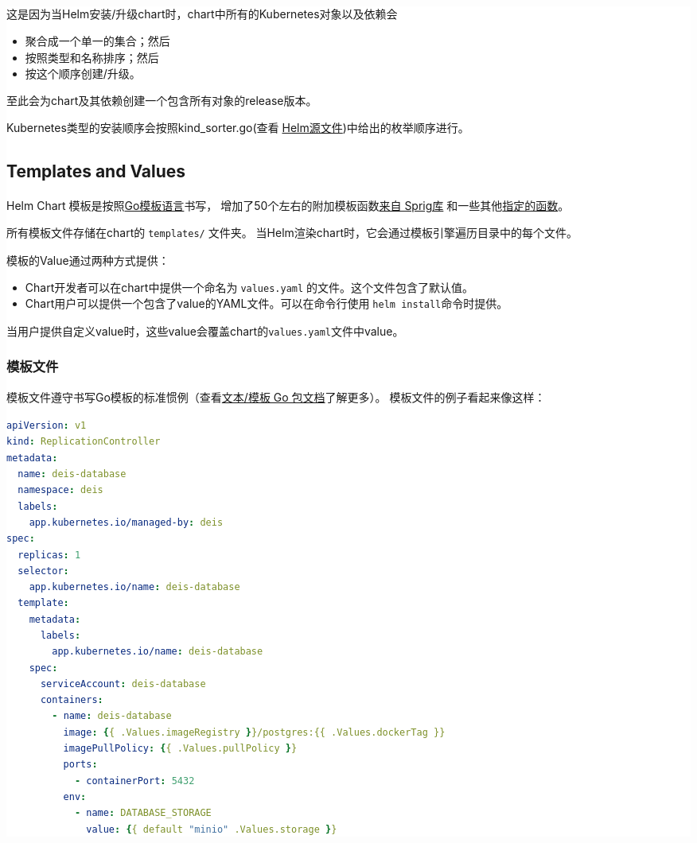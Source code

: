 这是因为当Helm安装/升级chart时，chart中所有的Kubernetes对象以及依赖会

- 聚合成一个单一的集合；然后
- 按照类型和名称排序；然后
- 按这个顺序创建/升级。

至此会为chart及其依赖创建一个包含所有对象的release版本。

Kubernetes类型的安装顺序会按照kind_sorter.go(查看 [Helm源文件](https://github.com/helm/helm/blob/484d43913f97292648c867b56768775a55e4bba6/pkg/releaseutil/kind_sorter.go))中给出的枚举顺序进行。

## Templates and Values

Helm Chart 模板是按照[Go模板语言](https://golang.org/pkg/text/template/)书写，
增加了50个左右的附加模板函数[来自 Sprig库](https://github.com/Masterminds/sprig)
和一些其他[指定的函数](https://helm.sh/zh/docs/howto/charts_tips_and_tricks)。

所有模板文件存储在chart的 `templates/` 文件夹。
当Helm渲染chart时，它会通过模板引擎遍历目录中的每个文件。

模板的Value通过两种方式提供：

- Chart开发者可以在chart中提供一个命名为 `values.yaml` 的文件。这个文件包含了默认值。
- Chart用户可以提供一个包含了value的YAML文件。可以在命令行使用 `helm install`命令时提供。

当用户提供自定义value时，这些value会覆盖chart的`values.yaml`文件中value。

### 模板文件

模板文件遵守书写Go模板的标准惯例（查看[文本/模板 Go 包文档](https://golang.org/pkg/text/template/)了解更多）。
模板文件的例子看起来像这样：

```yaml
apiVersion: v1
kind: ReplicationController
metadata:
  name: deis-database
  namespace: deis
  labels:
    app.kubernetes.io/managed-by: deis
spec:
  replicas: 1
  selector:
    app.kubernetes.io/name: deis-database
  template:
    metadata:
      labels:
        app.kubernetes.io/name: deis-database
    spec:
      serviceAccount: deis-database
      containers:
        - name: deis-database
          image: {{ .Values.imageRegistry }}/postgres:{{ .Values.dockerTag }}
          imagePullPolicy: {{ .Values.pullPolicy }}
          ports:
            - containerPort: 5432
          env:
            - name: DATABASE_STORAGE
              value: {{ default "minio" .Values.storage }}
```
